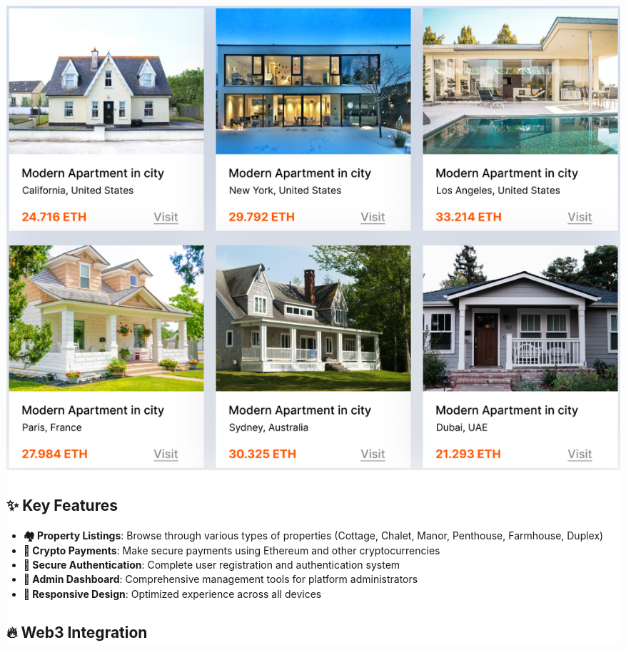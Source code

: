   <img src="public/marketplace.png" alt="Marketplace" width="100%">
</div>

## ✨ Key Features

- **🏘️ Property Listings**: Browse through various types of properties (Cottage, Chalet, Manor, Penthouse, Farmhouse, Duplex)
- **💸 Crypto Payments**: Make secure payments using Ethereum and other cryptocurrencies
- **🔐 Secure Authentication**: Complete user registration and authentication system
- **👑 Admin Dashboard**: Comprehensive management tools for platform administrators
- **📱 Responsive Design**: Optimized experience across all devices

## 🔥 Web3 Integration

<div align="center">